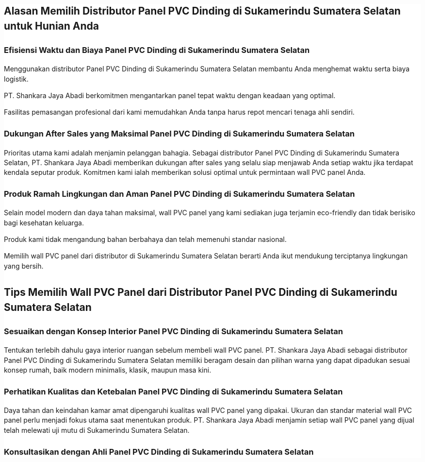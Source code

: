 ## Alasan Memilih Distributor Panel PVC Dinding di Sukamerindu Sumatera Selatan untuk Hunian Anda

### Efisiensi Waktu dan Biaya Panel PVC Dinding di Sukamerindu Sumatera Selatan

Menggunakan distributor Panel PVC Dinding di Sukamerindu Sumatera Selatan membantu Anda menghemat waktu serta biaya logistik.

PT. Shankara Jaya Abadi berkomitmen mengantarkan panel tepat waktu dengan keadaan yang optimal.

Fasilitas pemasangan profesional dari kami memudahkan Anda tanpa harus repot mencari tenaga ahli sendiri.

### Dukungan After Sales yang Maksimal Panel PVC Dinding di Sukamerindu Sumatera Selatan

Prioritas utama kami adalah menjamin pelanggan bahagia. Sebagai distributor Panel PVC Dinding di Sukamerindu Sumatera Selatan, PT. Shankara Jaya Abadi memberikan dukungan after sales yang selalu siap menjawab Anda setiap waktu jika terdapat kendala seputar produk. Komitmen kami ialah memberikan solusi optimal untuk permintaan wall PVC panel Anda.

### Produk Ramah Lingkungan dan Aman Panel PVC Dinding di Sukamerindu Sumatera Selatan

Selain model modern dan daya tahan maksimal, wall PVC panel yang kami sediakan juga terjamin eco-friendly dan tidak berisiko bagi kesehatan keluarga.

Produk kami tidak mengandung bahan berbahaya dan telah memenuhi standar nasional.

Memilih wall PVC panel dari distributor di Sukamerindu Sumatera Selatan berarti Anda ikut mendukung terciptanya lingkungan yang bersih.

## Tips Memilih Wall PVC Panel dari Distributor Panel PVC Dinding di Sukamerindu Sumatera Selatan

### Sesuaikan dengan Konsep Interior Panel PVC Dinding di Sukamerindu Sumatera Selatan

Tentukan terlebih dahulu gaya interior ruangan sebelum membeli wall PVC panel. PT. Shankara Jaya Abadi sebagai distributor Panel PVC Dinding di Sukamerindu Sumatera Selatan memiliki beragam desain dan pilihan warna yang dapat dipadukan sesuai konsep rumah, baik modern minimalis, klasik, maupun masa kini.

### Perhatikan Kualitas dan Ketebalan Panel PVC Dinding di Sukamerindu Sumatera Selatan

Daya tahan dan keindahan kamar amat dipengaruhi kualitas wall PVC panel yang dipakai. Ukuran dan standar material wall PVC panel perlu menjadi fokus utama saat menentukan produk. PT. Shankara Jaya Abadi menjamin setiap wall PVC panel yang dijual telah melewati uji mutu di Sukamerindu Sumatera Selatan.

### Konsultasikan dengan Ahli Panel PVC Dinding di Sukamerindu Sumatera Selatan
